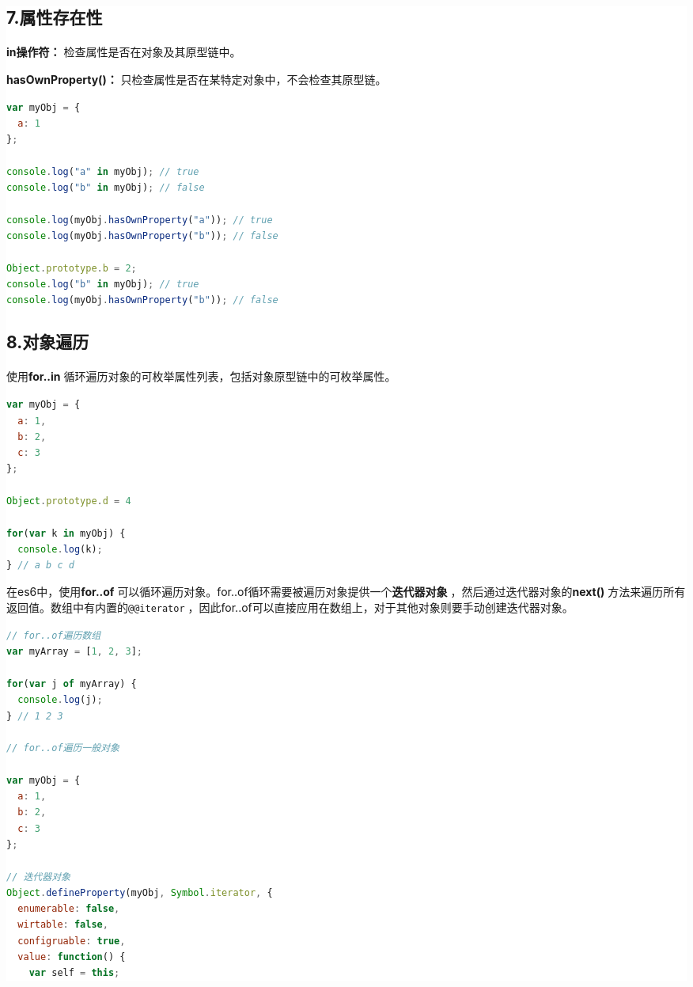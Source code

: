 ## 7.属性存在性

**in操作符：** 检查属性是否在对象及其原型链中。

**hasOwnProperty()：** 只检查属性是否在某特定对象中，不会检查其原型链。

```javascript
var myObj = {
  a: 1
};

console.log("a" in myObj); // true
console.log("b" in myObj); // false

console.log(myObj.hasOwnProperty("a")); // true
console.log(myObj.hasOwnProperty("b")); // false

Object.prototype.b = 2;
console.log("b" in myObj); // true
console.log(myObj.hasOwnProperty("b")); // false
```

## 8.对象遍历

使用**for..in** 循环遍历对象的可枚举属性列表，包括对象原型链中的可枚举属性。

```javascript
var myObj = {
  a: 1,
  b: 2,
  c: 3
};

Object.prototype.d = 4

for(var k in myObj) {
  console.log(k);
} // a b c d
```

在es6中，使用**for..of** 可以循环遍历对象。for..of循环需要被遍历对象提供一个**迭代器对象** ，然后通过迭代器对象的**next()** 方法来遍历所有返回值。数组中有内置的``@@iterator`` ，因此for..of可以直接应用在数组上，对于其他对象则要手动创建迭代器对象。

```javascript
// for..of遍历数组
var myArray = [1, 2, 3];

for(var j of myArray) {
  console.log(j);
} // 1 2 3

// for..of遍历一般对象

var myObj = {
  a: 1,
  b: 2,
  c: 3
};

// 迭代器对象
Object.defineProperty(myObj, Symbol.iterator, {
  enumerable: false,
  wirtable: false,
  configruable: true,
  value: function() {
    var self = this;
```
